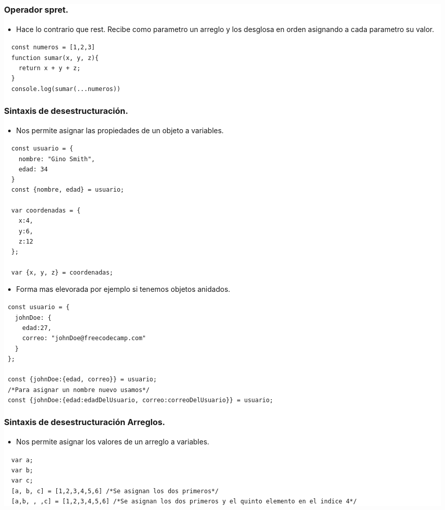 ### Operador spret.

  - Hace lo contrario que rest. Recibe como parametro un arreglo y los desglosa en orden asignando a cada parametro su valor.

  ~~~
    const numeros = [1,2,3]
    function sumar(x, y, z){
      return x + y + z;
    }
    console.log(sumar(...numeros))
  ~~~

### Sintaxis de desestructuración.
  
  - Nos permite asignar las propiedades de un objeto a variables.

  ~~~
    const usuario = {
      nombre: "Gino Smith",
      edad: 34
    }
    const {nombre, edad} = usuario;
    
    var coordenadas = {
      x:4,
      y:6,
      z:12
    };

    var {x, y, z} = coordenadas;
  ~~~

  - Forma mas elevorada por ejemplo si tenemos objetos anidados.

   ~~~
    const usuario = {
      johnDoe: {
        edad:27,
        correo: "johnDoe@freecodecamp.com"
      }
    };
    
    const {johnDoe:{edad, correo}} = usuario;
    /*Para asignar un nombre nuevo usamos*/
    const {johnDoe:{edad:edadDelUsuario, correo:correoDelUsuario}} = usuario;
  ~~~

### Sintaxis de desestructuración Arreglos.
  
  - Nos permite asignar los valores de un arreglo a variables.

  ~~~
    var a;
    var b;
    var c;
    [a, b, c] = [1,2,3,4,5,6] /*Se asignan los dos primeros*/
    [a,b, , ,c] = [1,2,3,4,5,6] /*Se asignan los dos primeros y el quinto elemento en el indice 4*/
  ~~~
